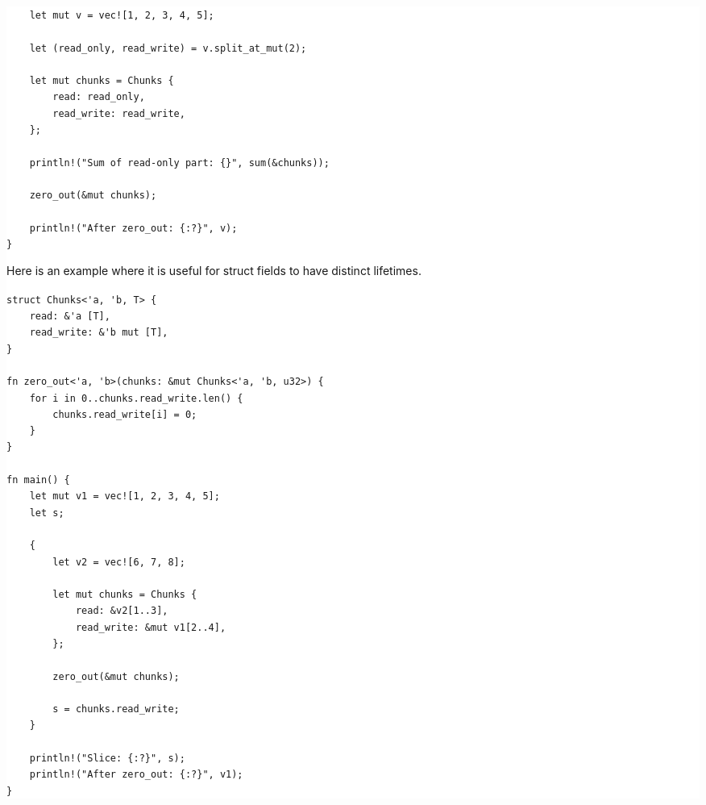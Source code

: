 ```rust, editable
    let mut v = vec![1, 2, 3, 4, 5];

    let (read_only, read_write) = v.split_at_mut(2);

    let mut chunks = Chunks {
        read: read_only,
        read_write: read_write,
    };

    println!("Sum of read-only part: {}", sum(&chunks));

    zero_out(&mut chunks);

    println!("After zero_out: {:?}", v);
}
```

Here is an example where it is useful for struct fields to have distinct lifetimes.

```rust, editable
struct Chunks<'a, 'b, T> {
    read: &'a [T],
    read_write: &'b mut [T],
}

fn zero_out<'a, 'b>(chunks: &mut Chunks<'a, 'b, u32>) {
    for i in 0..chunks.read_write.len() {
        chunks.read_write[i] = 0;
    }
}

fn main() {
    let mut v1 = vec![1, 2, 3, 4, 5];
    let s;

    {
        let v2 = vec![6, 7, 8];

        let mut chunks = Chunks {
            read: &v2[1..3],
            read_write: &mut v1[2..4],
        };

        zero_out(&mut chunks);

        s = chunks.read_write;
    }

    println!("Slice: {:?}", s);
    println!("After zero_out: {:?}", v1);
}
```
